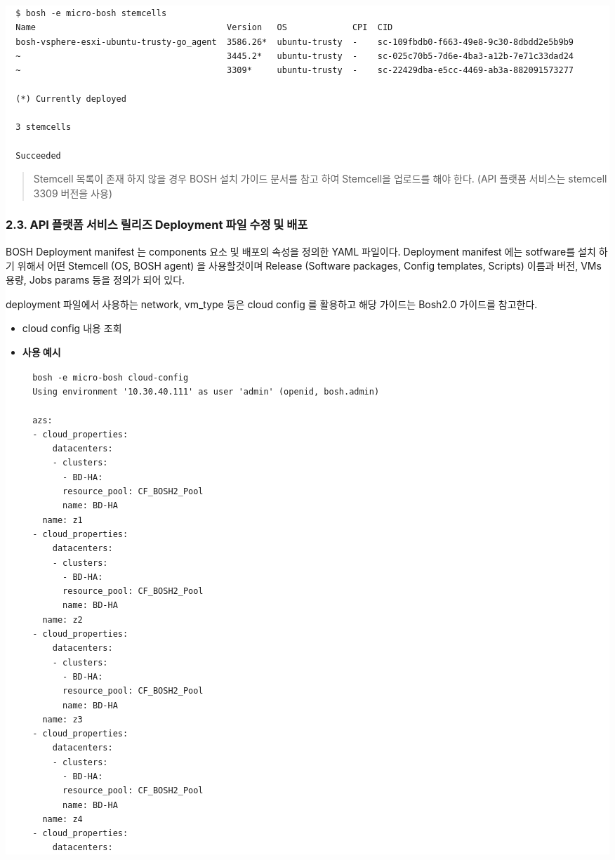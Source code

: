   ```text
    $ bosh -e micro-bosh stemcells
    Name                                      Version   OS             CPI  CID  
    bosh-vsphere-esxi-ubuntu-trusty-go_agent  3586.26*  ubuntu-trusty  -    sc-109fbdb0-f663-49e8-9c30-8dbdd2e5b9b9  
    ~                                         3445.2*   ubuntu-trusty  -    sc-025c70b5-7d6e-4ba3-a12b-7e71c33dad24  
    ~                                         3309*     ubuntu-trusty  -    sc-22429dba-e5cc-4469-ab3a-882091573277  

    (*) Currently deployed

    3 stemcells

    Succeeded
  ```

> Stemcell 목록이 존재 하지 않을 경우 BOSH 설치 가이드 문서를 참고 하여 Stemcell을 업로드를 해야 한다. \(API 플랫폼 서비스는 stemcell 3309 버전을 사용\)

### 2.3. API 플랫폼 서비스 릴리즈 Deployment 파일 수정 및 배포

BOSH Deployment manifest 는 components 요소 및 배포의 속성을 정의한 YAML 파일이다. Deployment manifest 에는 sotfware를 설치 하기 위해서 어떤 Stemcell \(OS, BOSH agent\) 을 사용할것이며 Release \(Software packages, Config templates, Scripts\) 이름과 버전, VMs 용량, Jobs params 등을 정의가 되어 있다.

deployment 파일에서 사용하는 network, vm\_type 등은 cloud config 를 활용하고 해당 가이드는 Bosh2.0 가이드를 참고한다.

* cloud config 내용 조회
* **사용 예시**

  ```text
    bosh -e micro-bosh cloud-config
    Using environment '10.30.40.111' as user 'admin' (openid, bosh.admin)

    azs:
    - cloud_properties:
        datacenters:
        - clusters:
          - BD-HA:
          resource_pool: CF_BOSH2_Pool
          name: BD-HA
      name: z1
    - cloud_properties:
        datacenters:
        - clusters:
          - BD-HA:
          resource_pool: CF_BOSH2_Pool
          name: BD-HA
      name: z2
    - cloud_properties:
        datacenters:
        - clusters:
          - BD-HA:
          resource_pool: CF_BOSH2_Pool
          name: BD-HA
      name: z3
    - cloud_properties:
        datacenters:
        - clusters:
          - BD-HA:
          resource_pool: CF_BOSH2_Pool
          name: BD-HA
      name: z4
    - cloud_properties:
        datacenters:
  ```